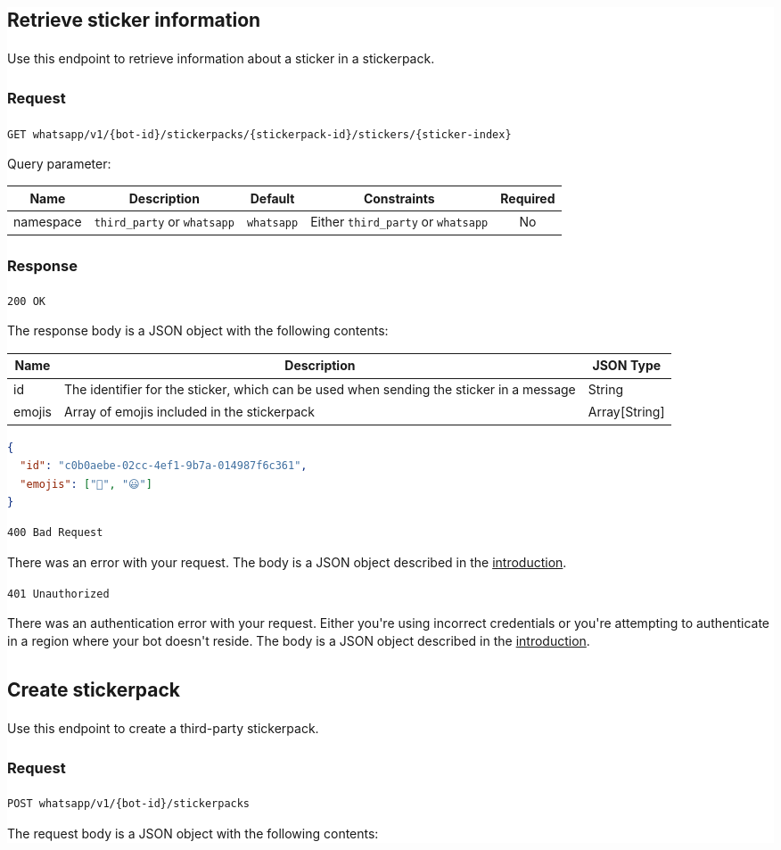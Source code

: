 ## Retrieve sticker information

Use this endpoint to retrieve information about a sticker in a stickerpack.

### Request

`GET whatsapp/v1/{bot-id}/stickerpacks/{stickerpack-id}/stickers/{sticker-index}`

Query parameter:

| Name      | Description                 | Default    | Constraints                        | Required |
| --------- | --------------------------- | ---------- | ---------------------------------- | :------: |
| namespace | `third_party` or `whatsapp` | `whatsapp` | Either `third_party` or `whatsapp` |    No    |

### Response

`200 OK`

The response body is a JSON object with the following contents:

| Name   | Description                                                                             | JSON Type      |
| ------ | --------------------------------------------------------------------------------------- | -------------- |
| id     | The identifier for the sticker, which can be used when sending the sticker in a message | String         |
| emojis | Array of emojis included in the stickerpack                                             | Array\[String] |

```json
{
  "id": "c0b0aebe-02cc-4ef1-9b7a-014987f6c361",
  "emojis": ["🐥", "😃"]
}
```

`400 Bad Request`

There was an error with your request. The body is a JSON object described in the [introduction](/docs/whatsapp/introduction.md#http-errors).

`401 Unauthorized`

There was an authentication error with your request. Either you're using incorrect credentials or you're attempting to authenticate
in a region where your bot doesn't reside. The body is a JSON object described in the [introduction](/docs/whatsapp/introduction.md#http-errors).

## Create stickerpack

Use this endpoint to create a third-party stickerpack.

### Request

`POST whatsapp/v1/{bot-id}/stickerpacks`

The request body is a JSON object with the following contents:
